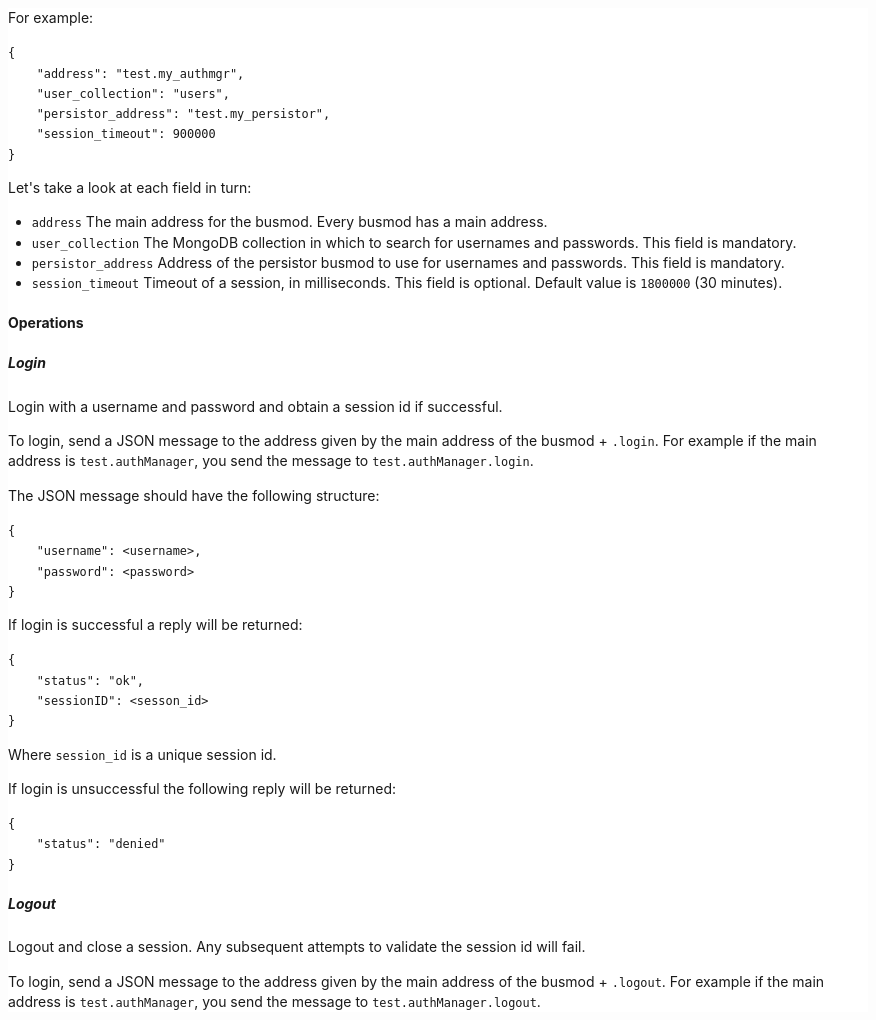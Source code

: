 For example:

    {
        "address": "test.my_authmgr",
        "user_collection": "users",
        "persistor_address": "test.my_persistor",
        "session_timeout": 900000
    }        
    
Let's take a look at each field in turn:

* `address` The main address for the busmod. Every busmod has a main address.
* `user_collection` The MongoDB collection in which to search for usernames and passwords. This field is mandatory.
* `persistor_address` Address of the persistor busmod to use for usernames and passwords. This field is mandatory.
* `session_timeout` Timeout of a session, in milliseconds. This field is optional. Default value is `1800000` (30 minutes).

#### Operations

##### Login

Login with a username and password and obtain a session id if successful.

To login, send a JSON message to the address given by the main address of the busmod + `.login`. For example if the main address is `test.authManager`, you send the message to `test.authManager.login`.

The JSON message should have the following structure:

    {
        "username": <username>,
        "password": <password>
    }
    
If login is successful a reply will be returned:

    {
        "status": "ok",
        "sessionID": <sesson_id>    
    }
    
Where `session_id` is a unique session id.

If login is unsuccessful the following reply will be returned:

    {
        "status": "denied"    
    }
    
##### Logout

Logout and close a session. Any subsequent attempts to validate the session id will fail.

To login, send a JSON message to the address given by the main address of the busmod + `.logout`. For example if the main address is `test.authManager`, you send the message to `test.authManager.logout`.
